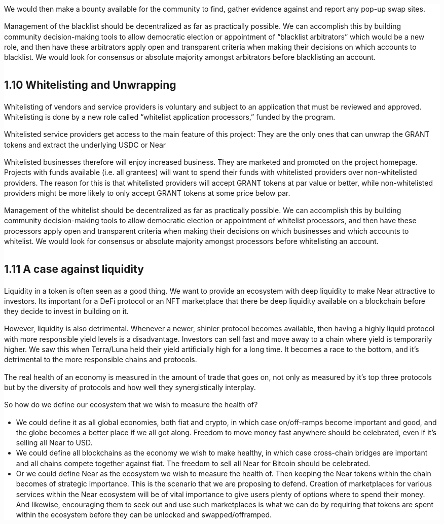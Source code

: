 We would then make a bounty available for the community to find, gather evidence against and report any pop-up swap sites. 

Management of the blacklist should be decentralized as far as practically possible. We can accomplish this by building community decision-making tools to allow democratic election or appointment of “blacklist arbitrators” which would be a new role, and then have these arbitrators apply open and transparent criteria when making their decisions on which accounts to blacklist. We would look for consensus or absolute majority amongst arbitrators before blacklisting an account.


## 1.10 Whitelisting and Unwrapping

Whitelisting of vendors and service providers is voluntary and subject to an application that must be reviewed and approved. Whitelisting is done by a new role called “whitelist application processors,” funded by the program. 

Whitelisted service providers get access to the main feature of this project: They are the only ones that can unwrap the GRANT tokens and extract the underlying USDC or Near 

Whitelisted businesses therefore will enjoy increased business. They are marketed and promoted on the project homepage. Projects with funds available (i.e. all grantees) will want to spend their funds with whitelisted providers over non-whitelisted providers. The reason for this is that whitelisted providers will accept GRANT tokens at par value or better, while non-whitelisted providers might be more likely to only accept GRANT tokens at some price below par.  

Management of the whitelist should be decentralized as far as practically possible. We can accomplish this by building community decision-making tools to allow democratic election or appointment of whitelist processors, and then have these processors apply open and transparent criteria when making their decisions on which businesses and which accounts to whitelist. We would look for consensus or absolute majority amongst processors before whitelisting an account.


## 1.11 A case against liquidity

Liquidity in a token is often seen as a good thing. We want to provide an ecosystem with deep liquidity to make Near attractive to investors. Its important for a DeFi protocol or an NFT marketplace that there be deep liquidity available on a blockchain before they decide to invest in building on it. 

However, liquidity is also detrimental. Whenever a newer, shinier protocol becomes available, then having a highly liquid protocol with more responsible yield levels is a disadvantage. Investors can sell fast and move away to a chain where yield is temporarily higher. We saw this when Terra/Luna held their yield artificially high for a long time. It becomes a race to the bottom, and it’s detrimental to the more responsible chains and protocols. 

The real health of an economy is measured in the amount of trade that goes on, not only as measured by it’s top three protocols but by the diversity of protocols and how well they synergistically interplay. 

So how do we define our ecosystem that we wish to measure the health of? 

- We could define it as all global economies, both fiat and crypto, in which case on/off-ramps become important and good, and the globe becomes a better place if we all got along. Freedom to move money fast anywhere should be celebrated, even if it’s selling all Near to USD. 
- We could define all blockchains as the economy we wish to make healthy, in which case cross-chain bridges are important and all chains compete together against fiat. The freedom to sell all Near for Bitcoin should be celebrated. 
- Or we could define Near as the ecosystem we wish to measure the health of. Then keeping the Near tokens within the chain becomes of strategic importance. This is the scenario that we are proposing to defend. Creation of marketplaces for various services within the Near ecosystem will be of vital importance to give users plenty of options where to spend their money. And likewise, encouraging them to seek out and use such marketplaces is what we can do by requiring that tokens are spent within the ecosystem before they can be unlocked and swapped/offramped. 
